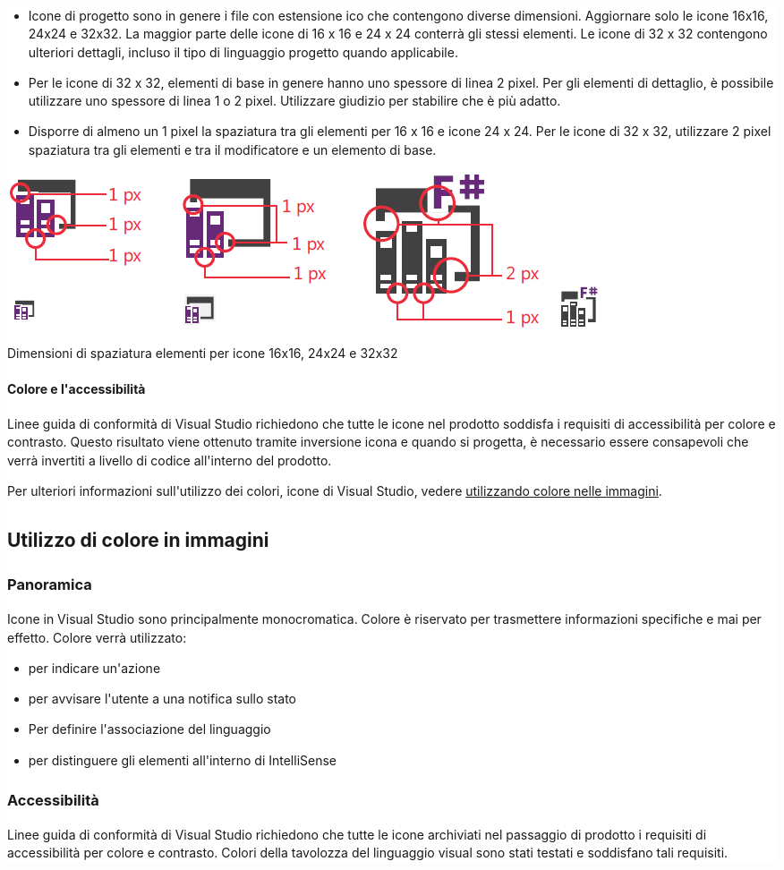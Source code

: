 -   Icone di progetto sono in genere i file con estensione ico che contengono diverse dimensioni. Aggiornare solo le icone 16x16, 24x24 e 32x32. La maggior parte delle icone di 16 x 16 e 24 x 24 conterrà gli stessi elementi. Le icone di 32 x 32 contengono ulteriori dettagli, incluso il tipo di linguaggio progetto quando applicabile.  
  
-   Per le icone di 32 x 32, elementi di base in genere hanno uno spessore di linea 2 pixel. Per gli elementi di dettaglio, è possibile utilizzare uno spessore di linea 1 o 2 pixel. Utilizzare giudizio per stabilire che è più adatto.  
  
-   Disporre di almeno un 1 pixel la spaziatura tra gli elementi per 16 x 16 e icone 24 x 24. Per le icone di 32 x 32, utilizzare 2 pixel spaziatura tra gli elementi e tra il modificatore e un elemento di base.  
  
 ![Dimensioni di spaziatura elementi per icone 16x16, 24x24 e 32x32](../../extensibility/ux-guidelines/media/0404-47_elementspacing.png "0404-47_ElementSpacing")<br />Dimensioni di spaziatura elementi per icone 16x16, 24x24 e 32x32
  
#### <a name="color-and-accessibility"></a>Colore e l'accessibilità  
 Linee guida di conformità di Visual Studio richiedono che tutte le icone nel prodotto soddisfa i requisiti di accessibilità per colore e contrasto. Questo risultato viene ottenuto tramite inversione icona e quando si progetta, è necessario essere consapevoli che verrà invertiti a livello di codice all'interno del prodotto.  
  
 Per ulteriori informazioni sull'utilizzo dei colori, icone di Visual Studio, vedere [utilizzando colore nelle immagini](../../extensibility/ux-guidelines/images-and-icons-for-visual-studio.md#BKMK_UsingColorInImages).  
  
##  <a name="BKMK_UsingColorInImages"></a>Utilizzo di colore in immagini  
  
### <a name="overview"></a>Panoramica  
 Icone in Visual Studio sono principalmente monocromatica. Colore è riservato per trasmettere informazioni specifiche e mai per effetto. Colore verrà utilizzato:  
  
-   per indicare un'azione  
  
-   per avvisare l'utente a una notifica sullo stato  
  
-   Per definire l'associazione del linguaggio  
  
-   per distinguere gli elementi all'interno di IntelliSense  
  
### <a name="accessibility"></a>Accessibilità  
 Linee guida di conformità di Visual Studio richiedono che tutte le icone archiviati nel passaggio di prodotto i requisiti di accessibilità per colore e contrasto. Colori della tavolozza del linguaggio visual sono stati testati e soddisfano tali requisiti.  
  